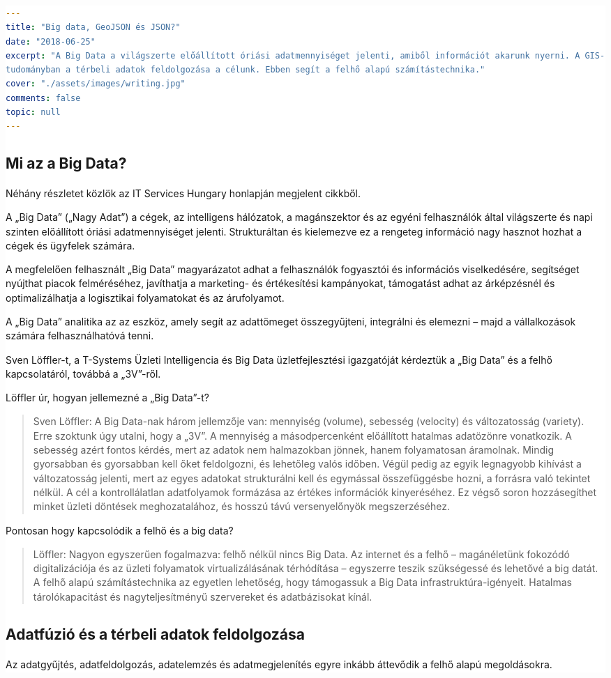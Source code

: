 ```yaml
---
title: "Big data, GeoJSON és JSON?"
date: "2018-06-25"
excerpt: "A Big Data a világszerte előállított óriási adatmennyiséget jelenti, amiből információt akarunk nyerni. A GIS-tudományban a térbeli adatok feldolgozása a célunk. Ebben segít a felhő alapú számítástechnika."
cover: "./assets/images/writing.jpg"
comments: false
topic: null
---
```



## Mi az a Big Data?

Néhány részletet közlök az IT Services Hungary honlapján megjelent cikkből.

A „Big Data” („Nagy Adat”) a cégek, az intelligens hálózatok, a magánszektor és az egyéni felhasználók által világszerte és napi szinten előállított óriási adatmennyiséget jelenti. Strukturáltan és kielemezve ez a rengeteg információ nagy hasznot hozhat a cégek és ügyfelek számára.

A megfelelően felhasznált „Big Data” magyarázatot adhat a felhasználók fogyasztói és információs viselkedésére, segítséget nyújthat piacok felméréséhez, javíthatja a marketing- és értékesítési kampányokat, támogatást adhat az árképzésnél és optimalizálhatja a logisztikai folyamatokat és az árufolyamot.

A „Big Data” analitika az az eszköz, amely segít az adattömeget összegyűjteni, integrálni és elemezni – majd a vállalkozások számára felhasználhatóvá tenni.

Sven Löffler-t, a T-Systems Üzleti Intelligencia és Big Data üzletfejlesztési igazgatóját kérdeztük a „Big Data” és a felhő kapcsolatáról, továbbá a „3V”-ről.

Löffler úr, hogyan jellemezné a „Big Data”-t?

> Sven Löffler: A Big Data-nak három jellemzője van: mennyiség (volume), sebesség (velocity) és változatosság (variety). Erre szoktunk úgy utalni, hogy a „3V”. A mennyiség a másodpercenként előállított hatalmas adatözönre vonatkozik. A sebesség azért fontos kérdés, mert az adatok nem halmazokban jönnek, hanem folyamatosan áramolnak. Mindig gyorsabban és gyorsabban kell őket feldolgozni, és lehetőleg valós időben. Végül pedig az egyik legnagyobb kihívást a változatosság jelenti, mert az egyes adatokat strukturálni kell és egymással összefüggésbe hozni, a forrásra való tekintet nélkül. A cél a kontrollálatlan adatfolyamok formázása az értékes információk kinyeréséhez. Ez végső soron hozzásegíthet minket üzleti döntések meghozatalához, és hosszú távú versenyelőnyök megszerzéséhez.

Pontosan hogy kapcsolódik a felhő és a big data?

> Löffler: Nagyon egyszerűen fogalmazva: felhő nélkül nincs Big Data. Az internet és a felhő – magánéletünk fokozódó digitalizációja és az üzleti folyamatok virtualizálásának térhódítása – egyszerre teszik szükségessé és lehetővé a big datát. A felhő alapú számítástechnika az egyetlen lehetőség, hogy támogassuk a Big Data infrastruktúra-igényeit. Hatalmas tárolókapacitást és nagyteljesítményű szervereket és adatbázisokat kínál.

## Adatfúzió és a térbeli adatok feldolgozása

Az adatgyűjtés, adatfeldolgozás, adatelemzés és adatmegjelenítés egyre inkább áttevődik a felhő alapú megoldásokra.
